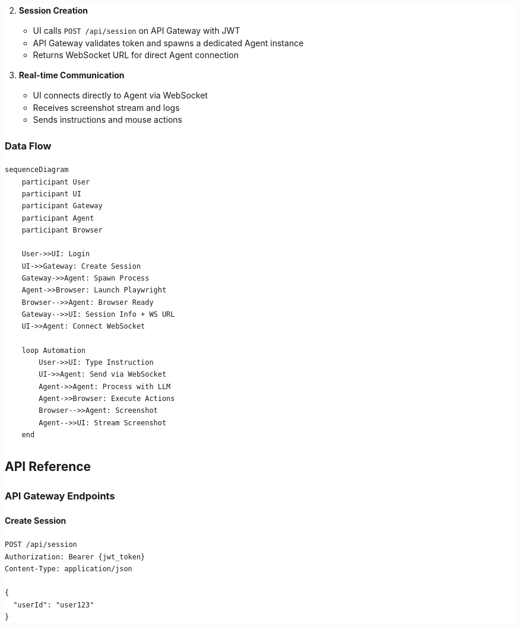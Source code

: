 2. **Session Creation**
   - UI calls `POST /api/session` on API Gateway with JWT
   - API Gateway validates token and spawns a dedicated Agent instance
   - Returns WebSocket URL for direct Agent connection

3. **Real-time Communication**
   - UI connects directly to Agent via WebSocket
   - Receives screenshot stream and logs
   - Sends instructions and mouse actions

### Data Flow

```mermaid
sequenceDiagram
    participant User
    participant UI
    participant Gateway
    participant Agent
    participant Browser
    
    User->>UI: Login
    UI->>Gateway: Create Session
    Gateway->>Agent: Spawn Process
    Agent->>Browser: Launch Playwright
    Browser-->>Agent: Browser Ready
    Gateway-->>UI: Session Info + WS URL
    UI->>Agent: Connect WebSocket
    
    loop Automation
        User->>UI: Type Instruction
        UI->>Agent: Send via WebSocket
        Agent->>Agent: Process with LLM
        Agent->>Browser: Execute Actions
        Browser-->>Agent: Screenshot
        Agent-->>UI: Stream Screenshot
    end
```

## API Reference

### API Gateway Endpoints

#### Create Session
```http
POST /api/session
Authorization: Bearer {jwt_token}
Content-Type: application/json

{
  "userId": "user123"
}
```
